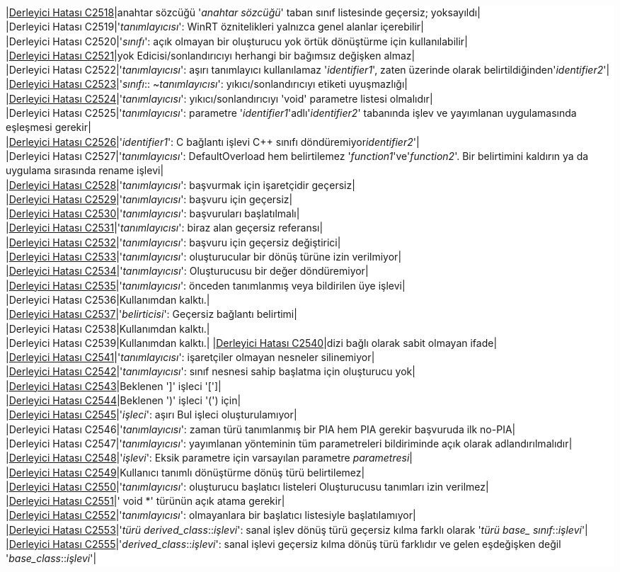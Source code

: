 |[Derleyici Hatası C2518](compiler-error-C2518.md)|anahtar sözcüğü '*anahtar sözcüğü*' taban sınıf listesinde geçersiz; yoksayıldı|  
|Derleyici Hatası C2519|'*tanımlayıcısı*': WinRT öznitelikleri yalnızca genel alanlar içerebilir|  
|Derleyici Hatası C2520|'*sınıfı*': açık olmayan bir oluşturucu yok örtük dönüştürme için kullanılabilir|  
|[Derleyici Hatası C2521](compiler-error-C2521.md)|yok Edicisi/sonlandırıcıyı herhangi bir bağımsız değişken almaz|  
|Derleyici Hatası C2522|'*tanımlayıcısı*': aşırı tanımlayıcı kullanılamaz '*identifier1*', zaten üzerinde olarak belirtildiğinden'*identifier2*'|  
|[Derleyici Hatası C2523](compiler-error-C2523.md)|'*sınıfı*:: ~*tanımlayıcısı*': yıkıcı/sonlandırıcıyı etiketi uyuşmazlığı|  
|[Derleyici Hatası C2524](compiler-error-C2524.md)|'*tanımlayıcısı*': yıkıcı/sonlandırıcıyı 'void' parametre listesi olmalıdır|  
|Derleyici Hatası C2525|'*tanımlayıcısı*': parametre '*identifier1*'adlı'*identifier2*' tabanında işlev ve yayımlanan uygulamasında eşleşmesi gerekir|  
|[Derleyici Hatası C2526](compiler-error-C2526.md)|'*identifier1*': C bağlantı işlevi C++ sınıfı döndüremiyor*identifier2*'|  
|Derleyici Hatası C2527|'*tanımlayıcısı*': DefaultOverload hem belirtilemez '*function1*'ve'*function2*'. Bir belirtimini kaldırın ya da uygulama sırasında rename işlevi|  
|[Derleyici Hatası C2528](compiler-error-C2528.md)|'*tanımlayıcısı*': başvurmak için işaretçidir geçersiz|  
|[Derleyici Hatası C2529](compiler-error-C2529.md)|'*tanımlayıcısı*': başvuru için geçersiz|  
|[Derleyici Hatası C2530](compiler-error-C2530.md)|'*tanımlayıcısı*': başvuruları başlatılmalı|  
|[Derleyici Hatası C2531](compiler-error-C2531.md)|'*tanımlayıcısı*': biraz alan geçersiz referansı|  
|[Derleyici Hatası C2532](compiler-error-C2532.md)|'*tanımlayıcısı*': başvuru için geçersiz değiştirici|  
|[Derleyici Hatası C2533](compiler-error-C2533.md)|'*tanımlayıcısı*': oluşturucular bir dönüş türüne izin verilmiyor|  
|[Derleyici Hatası C2534](compiler-error-C2534.md)|'*tanımlayıcısı*': Oluşturucusu bir değer döndüremiyor|  
|[Derleyici Hatası C2535](compiler-error-C2535.md)|'*tanımlayıcısı*': önceden tanımlanmış veya bildirilen üye işlevi|  
|Derleyici Hatası C2536|Kullanımdan kalktı.|  
|[Derleyici Hatası C2537](compiler-error-C2537.md)|'*belirticisi*': Geçersiz bağlantı belirtimi|  
|Derleyici Hatası C2538|Kullanımdan kalktı.|  
|Derleyici Hatası C2539|Kullanımdan kalktı.|
|[Derleyici Hatası C2540](compiler-error-C2540.md)|dizi bağlı olarak sabit olmayan ifade|  
|[Derleyici Hatası C2541](compiler-error-C2541.md)|'*tanımlayıcısı*': işaretçiler olmayan nesneler silinemiyor|  
|[Derleyici Hatası C2542](compiler-error-C2542.md)|'*tanımlayıcısı*': sınıf nesnesi sahip başlatma için oluşturucu yok|  
|[Derleyici Hatası C2543](compiler-error-C2543.md)|Beklenen ']' işleci '[']|  
|[Derleyici Hatası C2544](compiler-error-C2544.md)|Beklenen ')' işleci '(') için|  
|[Derleyici Hatası C2545](compiler-error-C2545.md)|'*işleci*': aşırı Bul işleci oluşturulamıyor|  
|Derleyici Hatası C2546|'*tanımlayıcısı*': zaman türü tanımlanmış bir PIA hem PIA gerekir başvuruda ilk no-PIA|  
|Derleyici Hatası C2547|'*tanımlayıcısı*': yayımlanan yönteminin tüm parametreleri bildiriminde açık olarak adlandırılmalıdır|  
|[Derleyici Hatası C2548](compiler-error-C2548.md)|'*işlevi*': Eksik parametre için varsayılan parametre *parametresi*|  
|[Derleyici Hatası C2549](compiler-error-C2549.md)|Kullanıcı tanımlı dönüştürme dönüş türü belirtilemez|  
|[Derleyici Hatası C2550](compiler-error-C2550.md)|'*tanımlayıcısı*': oluşturucu başlatıcı listeleri Oluşturucusu tanımları izin verilmez|  
|[Derleyici Hatası C2551](compiler-error-C2551.md)|' void *' türünün açık atama gerekir|  
|[Derleyici Hatası C2552](compiler-error-C2552.md)|'*tanımlayıcısı*': olmayanlara bir başlatıcı listesiyle başlatılamıyor|  
|[Derleyici Hatası C2553](compiler-error-C2553.md)|'*türü* *derived_class*::*işlevi*': sanal işlev dönüş türü geçersiz kılma farklı olarak '*türü* *base_ sınıf*::*işlevi*'|  
|[Derleyici Hatası C2555](compiler-error-C2555.md)|'*derived_class*::*işlevi*': sanal işlevi geçersiz kılma dönüş türü farklıdır ve gelen eşdeğişken değil '*base_class*::*işlevi*'|  